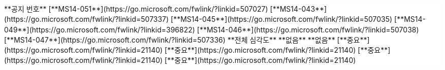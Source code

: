</td>
</tr>
<tr>
<td style="border:1px solid black;">
**공지 번호**

</td>
<td style="border:1px solid black;">
[**MS14-051**](https://go.microsoft.com/fwlink/?linkid=507027)

</td>
<td style="border:1px solid black;">
[**MS14-043**](https://go.microsoft.com/fwlink/?linkid=507337)

</td>
<td style="border:1px solid black;">
[**MS14-045**](https://go.microsoft.com/fwlink/?linkid=507035)

</td>
<td style="border:1px solid black;">
[**MS14-049**](https://go.microsoft.com/fwlink/?linkid=396822)

</td>
<td style="border:1px solid black;">
[**MS14-046**](https://go.microsoft.com/fwlink/?linkid=507038)

</td>
<td style="border:1px solid black;">
[**MS14-047**](https://go.microsoft.com/fwlink/?linkid=507336)

</td>
</tr>
<tr>
<td style="border:1px solid black;">
**전체 심각도**

</td>
<td style="border:1px solid black;">
**없음**

</td>
<td style="border:1px solid black;">
**없음**

</td>
<td style="border:1px solid black;">
[**중요**](https://go.microsoft.com/fwlink/?linkid=21140)

</td>
<td style="border:1px solid black;">
[**중요**](https://go.microsoft.com/fwlink/?linkid=21140)

</td>
<td style="border:1px solid black;">
[**중요**](https://go.microsoft.com/fwlink/?linkid=21140)

</td>
<td style="border:1px solid black;">
[**중요**](https://go.microsoft.com/fwlink/?linkid=21140)

